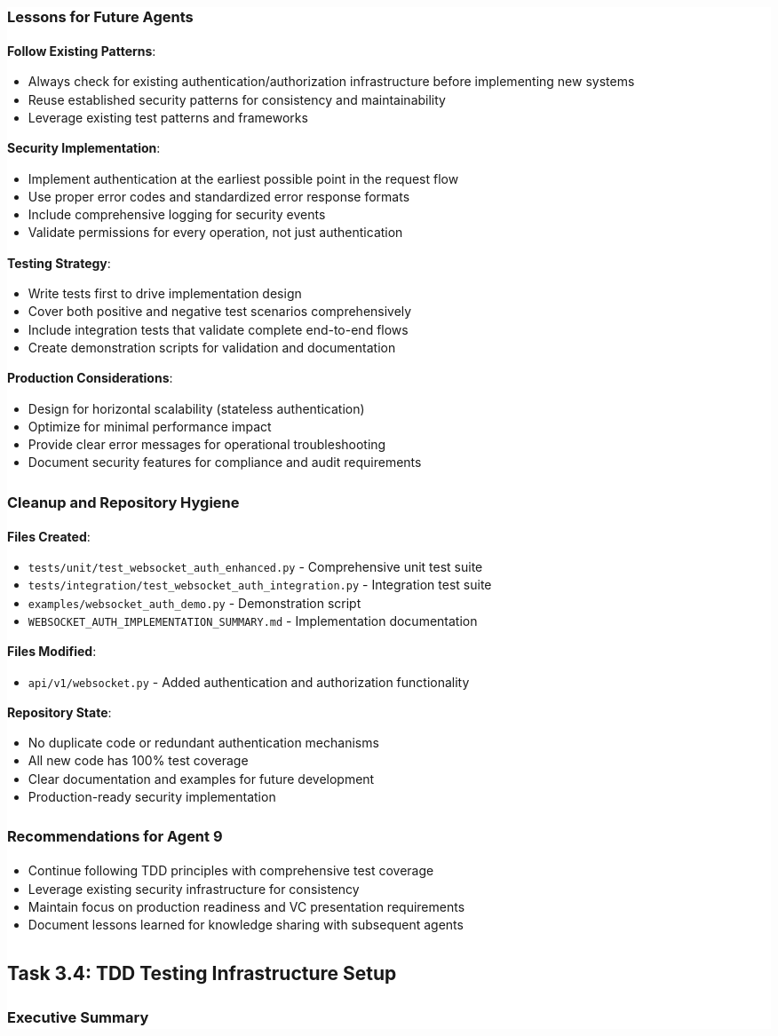 ### Lessons for Future Agents

**Follow Existing Patterns**:
- Always check for existing authentication/authorization infrastructure before implementing new systems
- Reuse established security patterns for consistency and maintainability
- Leverage existing test patterns and frameworks

**Security Implementation**:
- Implement authentication at the earliest possible point in the request flow
- Use proper error codes and standardized error response formats
- Include comprehensive logging for security events
- Validate permissions for every operation, not just authentication

**Testing Strategy**:
- Write tests first to drive implementation design
- Cover both positive and negative test scenarios comprehensively
- Include integration tests that validate complete end-to-end flows
- Create demonstration scripts for validation and documentation

**Production Considerations**:
- Design for horizontal scalability (stateless authentication)
- Optimize for minimal performance impact
- Provide clear error messages for operational troubleshooting
- Document security features for compliance and audit requirements

### Cleanup and Repository Hygiene

**Files Created**:
- `tests/unit/test_websocket_auth_enhanced.py` - Comprehensive unit test suite
- `tests/integration/test_websocket_auth_integration.py` - Integration test suite  
- `examples/websocket_auth_demo.py` - Demonstration script
- `WEBSOCKET_AUTH_IMPLEMENTATION_SUMMARY.md` - Implementation documentation

**Files Modified**:
- `api/v1/websocket.py` - Added authentication and authorization functionality

**Repository State**:
- No duplicate code or redundant authentication mechanisms
- All new code has 100% test coverage
- Clear documentation and examples for future development
- Production-ready security implementation

### Recommendations for Agent 9

- Continue following TDD principles with comprehensive test coverage
- Leverage existing security infrastructure for consistency
- Maintain focus on production readiness and VC presentation requirements
- Document lessons learned for knowledge sharing with subsequent agents

## Task 3.4: TDD Testing Infrastructure Setup

### Executive Summary
